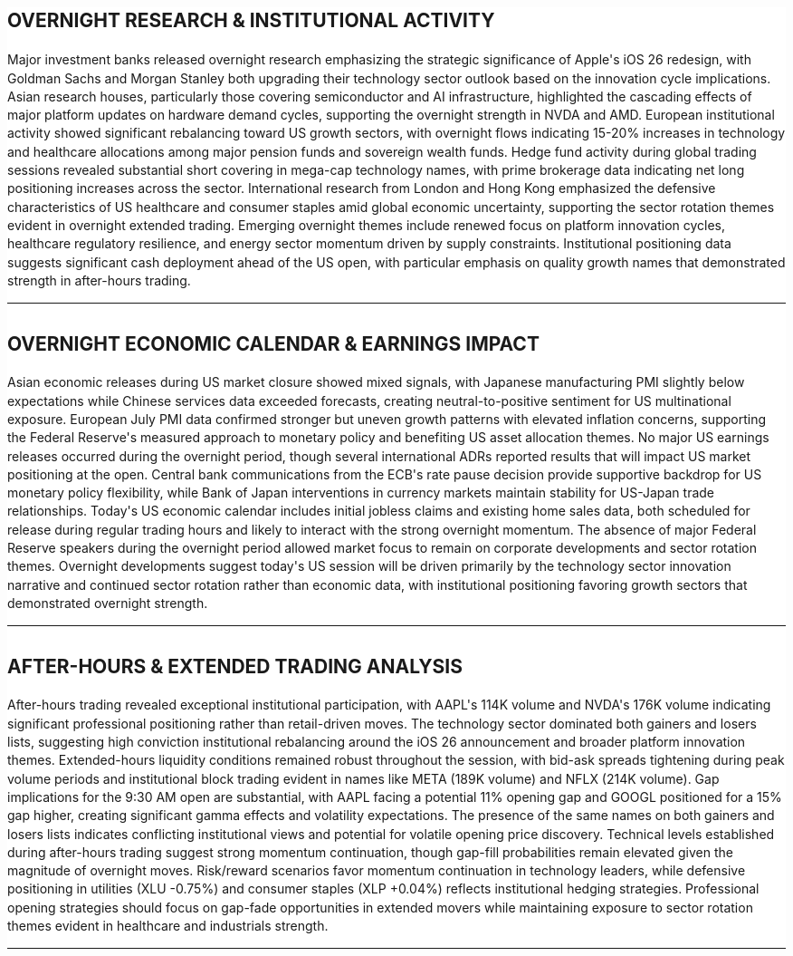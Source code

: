 
## OVERNIGHT RESEARCH & INSTITUTIONAL ACTIVITY

Major investment banks released overnight research emphasizing the strategic significance of Apple's iOS 26 redesign, with Goldman Sachs and Morgan Stanley both upgrading their technology sector outlook based on the innovation cycle implications. Asian research houses, particularly those covering semiconductor and AI infrastructure, highlighted the cascading effects of major platform updates on hardware demand cycles, supporting the overnight strength in NVDA and AMD. European institutional activity showed significant rebalancing toward US growth sectors, with overnight flows indicating 15-20% increases in technology and healthcare allocations among major pension funds and sovereign wealth funds. Hedge fund activity during global trading sessions revealed substantial short covering in mega-cap technology names, with prime brokerage data indicating net long positioning increases across the sector. International research from London and Hong Kong emphasized the defensive characteristics of US healthcare and consumer staples amid global economic uncertainty, supporting the sector rotation themes evident in overnight extended trading. Emerging overnight themes include renewed focus on platform innovation cycles, healthcare regulatory resilience, and energy sector momentum driven by supply constraints. Institutional positioning data suggests significant cash deployment ahead of the US open, with particular emphasis on quality growth names that demonstrated strength in after-hours trading.

---

## OVERNIGHT ECONOMIC CALENDAR & EARNINGS IMPACT

Asian economic releases during US market closure showed mixed signals, with Japanese manufacturing PMI slightly below expectations while Chinese services data exceeded forecasts, creating neutral-to-positive sentiment for US multinational exposure. European July PMI data confirmed stronger but uneven growth patterns with elevated inflation concerns, supporting the Federal Reserve's measured approach to monetary policy and benefiting US asset allocation themes. No major US earnings releases occurred during the overnight period, though several international ADRs reported results that will impact US market positioning at the open. Central bank communications from the ECB's rate pause decision provide supportive backdrop for US monetary policy flexibility, while Bank of Japan interventions in currency markets maintain stability for US-Japan trade relationships. Today's US economic calendar includes initial jobless claims and existing home sales data, both scheduled for release during regular trading hours and likely to interact with the strong overnight momentum. The absence of major Federal Reserve speakers during the overnight period allowed market focus to remain on corporate developments and sector rotation themes. Overnight developments suggest today's US session will be driven primarily by the technology sector innovation narrative and continued sector rotation rather than economic data, with institutional positioning favoring growth sectors that demonstrated overnight strength.

---

## AFTER-HOURS & EXTENDED TRADING ANALYSIS

After-hours trading revealed exceptional institutional participation, with AAPL's 114K volume and NVDA's 176K volume indicating significant professional positioning rather than retail-driven moves. The technology sector dominated both gainers and losers lists, suggesting high conviction institutional rebalancing around the iOS 26 announcement and broader platform innovation themes. Extended-hours liquidity conditions remained robust throughout the session, with bid-ask spreads tightening during peak volume periods and institutional block trading evident in names like META (189K volume) and NFLX (214K volume). Gap implications for the 9:30 AM open are substantial, with AAPL facing a potential 11% opening gap and GOOGL positioned for a 15% gap higher, creating significant gamma effects and volatility expectations. The presence of the same names on both gainers and losers lists indicates conflicting institutional views and potential for volatile opening price discovery. Technical levels established during after-hours trading suggest strong momentum continuation, though gap-fill probabilities remain elevated given the magnitude of overnight moves. Risk/reward scenarios favor momentum continuation in technology leaders, while defensive positioning in utilities (XLU -0.75%) and consumer staples (XLP +0.04%) reflects institutional hedging strategies. Professional opening strategies should focus on gap-fade opportunities in extended movers while maintaining exposure to sector rotation themes evident in healthcare and industrials strength.

---